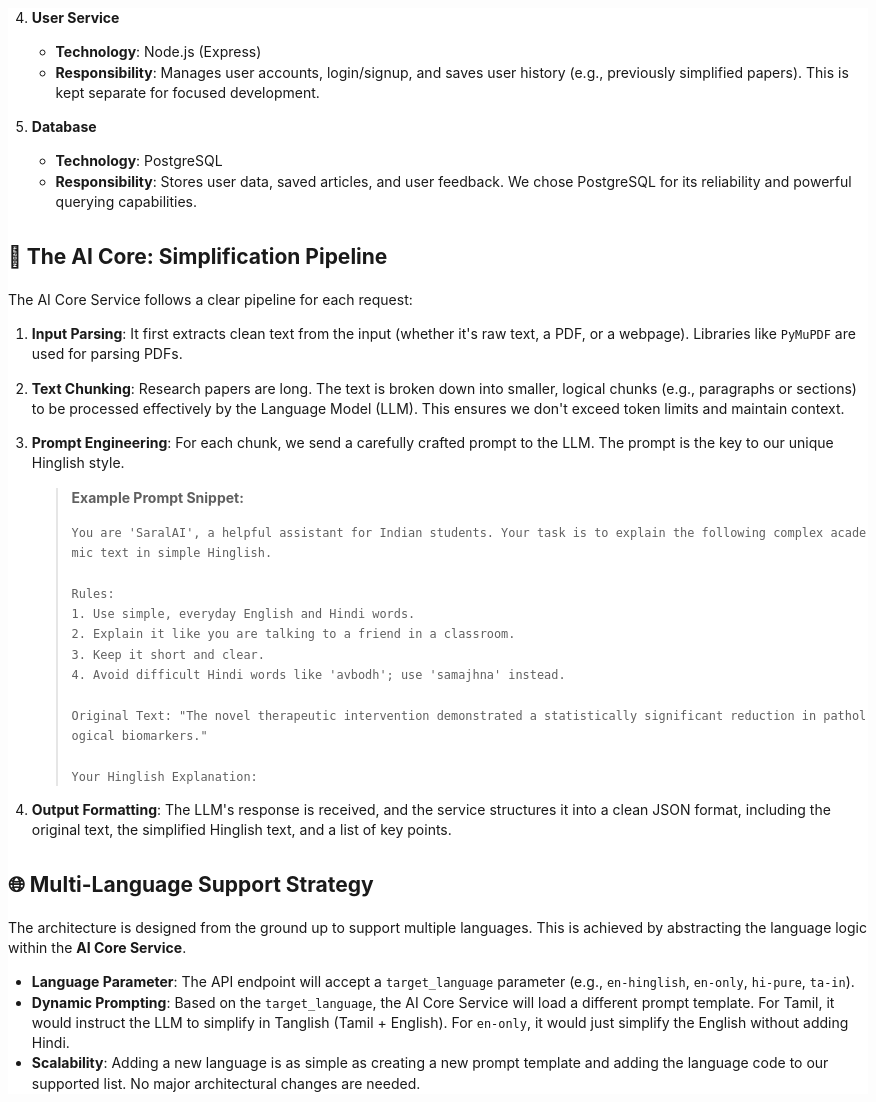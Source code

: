 4.  **User Service**
    * **Technology**: Node.js (Express)
    * **Responsibility**: Manages user accounts, login/signup, and saves user history (e.g., previously simplified papers). This is kept separate for focused development.

5.  **Database**
    * **Technology**: PostgreSQL
    * **Responsibility**: Stores user data, saved articles, and user feedback. We chose PostgreSQL for its reliability and powerful querying capabilities.

## 🧠 The AI Core: Simplification Pipeline

The AI Core Service follows a clear pipeline for each request:

1.  **Input Parsing**: It first extracts clean text from the input (whether it's raw text, a PDF, or a webpage). Libraries like `PyMuPDF` are used for parsing PDFs.

2.  **Text Chunking**: Research papers are long. The text is broken down into smaller, logical chunks (e.g., paragraphs or sections) to be processed effectively by the Language Model (LLM). This ensures we don't exceed token limits and maintain context.

3.  **Prompt Engineering**: For each chunk, we send a carefully crafted prompt to the LLM. The prompt is the key to our unique Hinglish style.

    > **Example Prompt Snippet:**
    >
    > ```
    > You are 'SaralAI', a helpful assistant for Indian students. Your task is to explain the following complex academic text in simple Hinglish.
    >
    > Rules:
    > 1. Use simple, everyday English and Hindi words.
    > 2. Explain it like you are talking to a friend in a classroom.
    > 3. Keep it short and clear.
    > 4. Avoid difficult Hindi words like 'avbodh'; use 'samajhna' instead.
    >
    > Original Text: "The novel therapeutic intervention demonstrated a statistically significant reduction in pathological biomarkers."
    >
    > Your Hinglish Explanation:
    > ```

4.  **Output Formatting**: The LLM's response is received, and the service structures it into a clean JSON format, including the original text, the simplified Hinglish text, and a list of key points.

## 🌐 Multi-Language Support Strategy

The architecture is designed from the ground up to support multiple languages. This is achieved by abstracting the language logic within the **AI Core Service**.

* **Language Parameter**: The API endpoint will accept a `target_language` parameter (e.g., `en-hinglish`, `en-only`, `hi-pure`, `ta-in`).
* **Dynamic Prompting**: Based on the `target_language`, the AI Core Service will load a different prompt template. For Tamil, it would instruct the LLM to simplify in Tanglish (Tamil + English). For `en-only`, it would just simplify the English without adding Hindi.
* **Scalability**: Adding a new language is as simple as creating a new prompt template and adding the language code to our supported list. No major architectural changes are needed.
